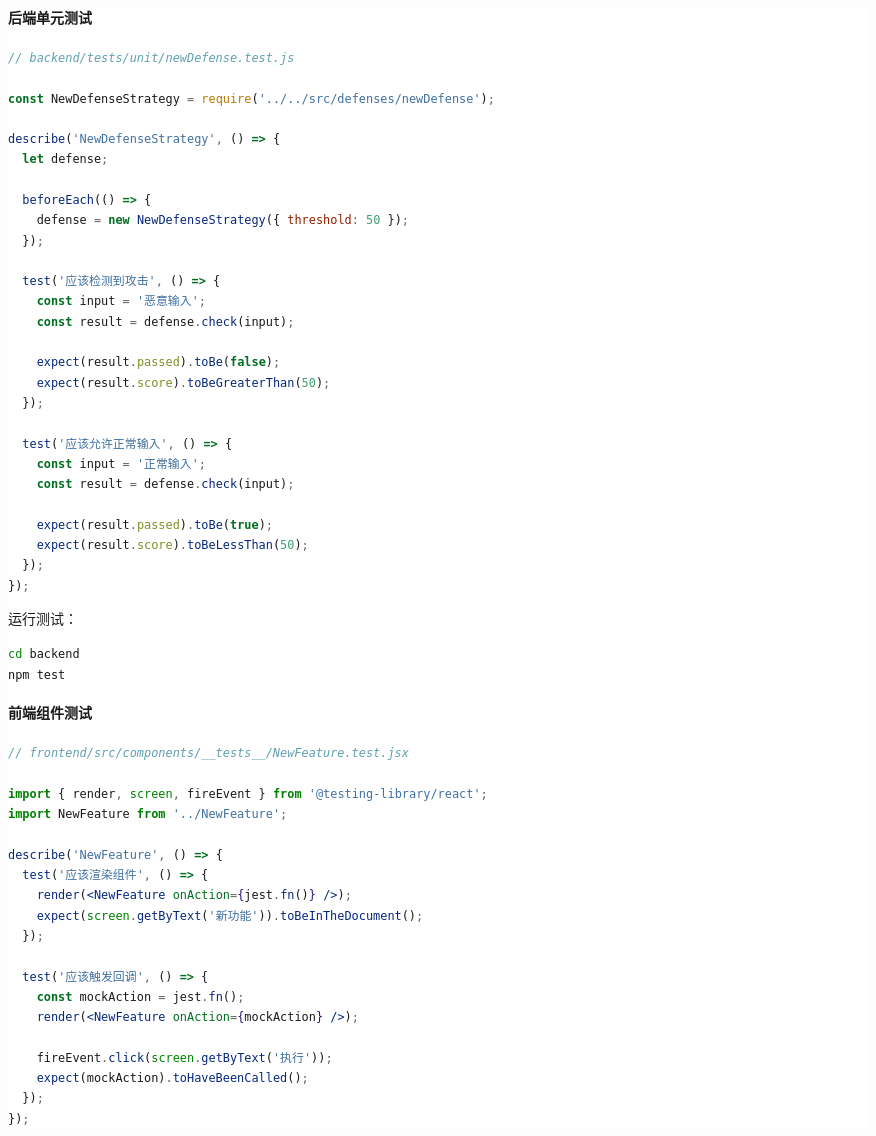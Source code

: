 #### 后端单元测试

```javascript
// backend/tests/unit/newDefense.test.js

const NewDefenseStrategy = require('../../src/defenses/newDefense');

describe('NewDefenseStrategy', () => {
  let defense;
  
  beforeEach(() => {
    defense = new NewDefenseStrategy({ threshold: 50 });
  });
  
  test('应该检测到攻击', () => {
    const input = '恶意输入';
    const result = defense.check(input);
    
    expect(result.passed).toBe(false);
    expect(result.score).toBeGreaterThan(50);
  });
  
  test('应该允许正常输入', () => {
    const input = '正常输入';
    const result = defense.check(input);
    
    expect(result.passed).toBe(true);
    expect(result.score).toBeLessThan(50);
  });
});
```

运行测试：
```bash
cd backend
npm test
```

#### 前端组件测试

```jsx
// frontend/src/components/__tests__/NewFeature.test.jsx

import { render, screen, fireEvent } from '@testing-library/react';
import NewFeature from '../NewFeature';

describe('NewFeature', () => {
  test('应该渲染组件', () => {
    render(<NewFeature onAction={jest.fn()} />);
    expect(screen.getByText('新功能')).toBeInTheDocument();
  });
  
  test('应该触发回调', () => {
    const mockAction = jest.fn();
    render(<NewFeature onAction={mockAction} />);
    
    fireEvent.click(screen.getByText('执行'));
    expect(mockAction).toHaveBeenCalled();
  });
});
```
